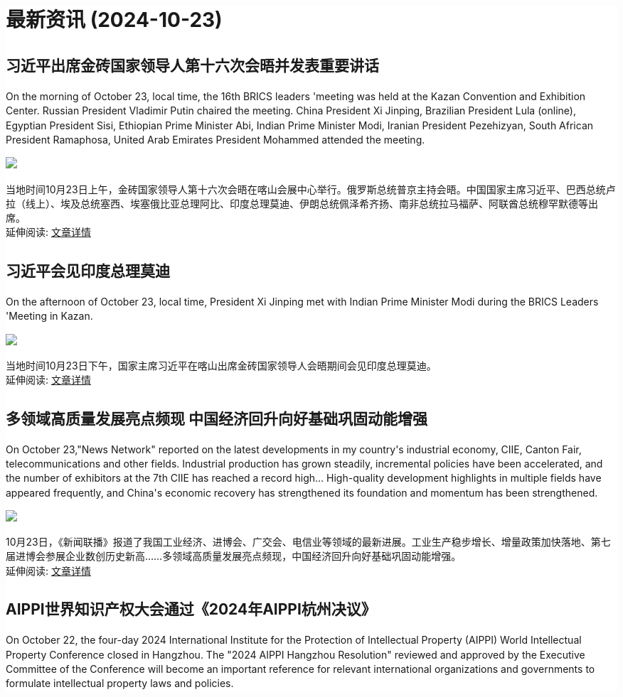 # 最新资讯 (2024-10-23) 
## 习近平出席金砖国家领导人第十六次会晤并发表重要讲话   
On the morning of October 23, local time, the 16th BRICS leaders 'meeting was held at the Kazan Convention and Exhibition Center. Russian President Vladimir Putin chaired the meeting. China President Xi Jinping, Brazilian President Lula (online), Egyptian President Sisi, Ethiopian Prime Minister Abi, Indian Prime Minister Modi, Iranian President Pezehizyan, South African President Ramaphosa, United Arab Emirates President Mohammed attended the meeting.   

<img src="https://p2.img.cctvpic.com/photoworkspace/2024/10/23/2024102321103721558.jpg" />   

当地时间10月23日上午，金砖国家领导人第十六次会晤在喀山会展中心举行。俄罗斯总统普京主持会晤。中国国家主席习近平、巴西总统卢拉（线上）、埃及总统塞西、埃塞俄比亚总理阿比、印度总理莫迪、伊朗总统佩泽希齐扬、南非总统拉马福萨、阿联酋总统穆罕默德等出席。   
延伸阅读: [文章详情](https://news.cctv.com/2024/10/23/ARTI2eWLabhwnUh8vDaRYkYS241023.shtml)   

<qrcode title="习近平出席金砖国家领导人第十六次会晤并发表重要讲话" image="https://p2.img.cctvpic.com/photoworkspace/2024/10/23/2024102321103721558.jpg" />   

## 习近平会见印度总理莫迪   
On the afternoon of October 23, local time, President Xi Jinping met with Indian Prime Minister Modi during the BRICS Leaders 'Meeting in Kazan.   

<img src="https://p3.img.cctvpic.com/photoworkspace/2024/10/23/2024102320483293161.jpg" />   

当地时间10月23日下午，国家主席习近平在喀山出席金砖国家领导人会晤期间会见印度总理莫迪。   
延伸阅读: [文章详情](https://news.cctv.com/2024/10/23/ARTITH7feecqW4ZUWOm9dBWD241023.shtml)   

<qrcode title="习近平会见印度总理莫迪" image="https://p3.img.cctvpic.com/photoworkspace/2024/10/23/2024102320483293161.jpg" />   

## 多领域高质量发展亮点频现 中国经济回升向好基础巩固动能增强   
On October 23,"News Network" reported on the latest developments in my country's industrial economy, CIIE, Canton Fair, telecommunications and other fields. Industrial production has grown steadily, incremental policies have been accelerated, and the number of exhibitors at the 7th CIIE has reached a record high... High-quality development highlights in multiple fields have appeared frequently, and China's economic recovery has strengthened its foundation and momentum has been strengthened.   

<img src="https://p5.img.cctvpic.com/photoworkspace/2024/10/23/2024102320050598557.jpg" />   

10月23日，《新闻联播》报道了我国工业经济、进博会、广交会、电信业等领域的最新进展。工业生产稳步增长、增量政策加快落地、第七届进博会参展企业数创历史新高……多领域高质量发展亮点频现，中国经济回升向好基础巩固动能增强。   
延伸阅读: [文章详情](https://news.cctv.com/2024/10/23/ARTIgaxROVizrlZIJANkeg0h241023.shtml)   

<qrcode title="多领域高质量发展亮点频现 中国经济回升向好基础巩固动能增强" image="https://p5.img.cctvpic.com/photoworkspace/2024/10/23/2024102320050598557.jpg" />   

## AIPPI世界知识产权大会通过《2024年AIPPI杭州决议》   
On October 22, the four-day 2024 International Institute for the Protection of Intellectual Property (AIPPI) World Intellectual Property Conference closed in Hangzhou. The "2024 AIPPI Hangzhou Resolution" reviewed and approved by the Executive Committee of the Conference will become an important reference for relevant international organizations and governments to formulate intellectual property laws and policies.   
